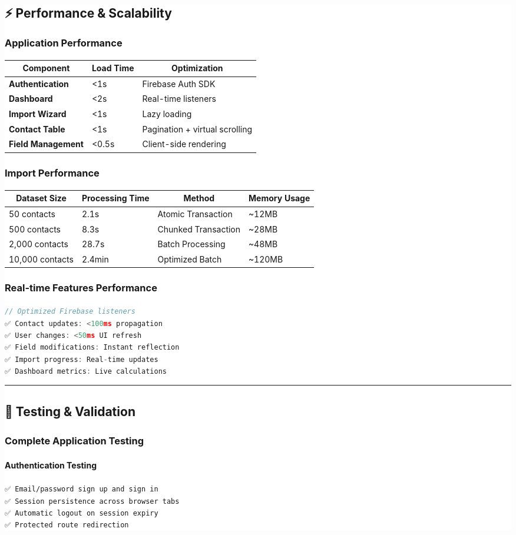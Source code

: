 
## ⚡ Performance & Scalability

### **Application Performance**

| Component | Load Time | Optimization |
|-----------|-----------|--------------|
| **Authentication** | <1s | Firebase Auth SDK |
| **Dashboard** | <2s | Real-time listeners |
| **Import Wizard** | <1s | Lazy loading |
| **Contact Table** | <1s | Pagination + virtual scrolling |
| **Field Management** | <0.5s | Client-side rendering |

### **Import Performance**

| Dataset Size | Processing Time | Method | Memory Usage |
|-------------|----------------|---------|--------------|
| 50 contacts | 2.1s | Atomic Transaction | ~12MB |
| 500 contacts | 8.3s | Chunked Transaction | ~28MB |
| 2,000 contacts | 28.7s | Batch Processing | ~48MB |
| 10,000 contacts | 2.4min | Optimized Batch | ~120MB |

### **Real-time Features Performance**

```typescript
// Optimized Firebase listeners
✅ Contact updates: <100ms propagation
✅ User changes: <50ms UI refresh  
✅ Field modifications: Instant reflection
✅ Import progress: Real-time updates
✅ Dashboard metrics: Live calculations
```

---

## 🧪 Testing & Validation

### **Complete Application Testing**

#### **Authentication Testing**
```bash
✅ Email/password sign up and sign in
✅ Session persistence across browser tabs
✅ Automatic logout on session expiry
✅ Protected route redirection
```

